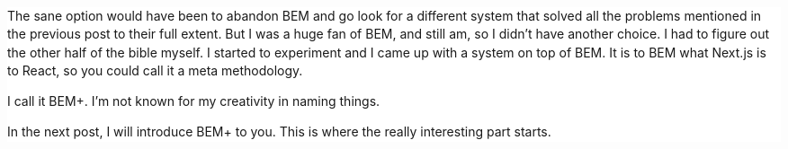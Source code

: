 The sane option would have been to abandon BEM and go look for a different system that solved all the problems mentioned in the previous post to their full extent. But I was a huge fan of BEM, and still am, so I didn’t have another choice. I had to figure out the other half of the bible myself. I started to experiment and I came up with a system on top of BEM. It is to BEM what Next.js is to React, so you could call it a meta methodology.

I call it BEM+. I’m not known for my creativity in naming things.

In the next post, I will introduce BEM+ to you. This is where the really interesting part starts.
